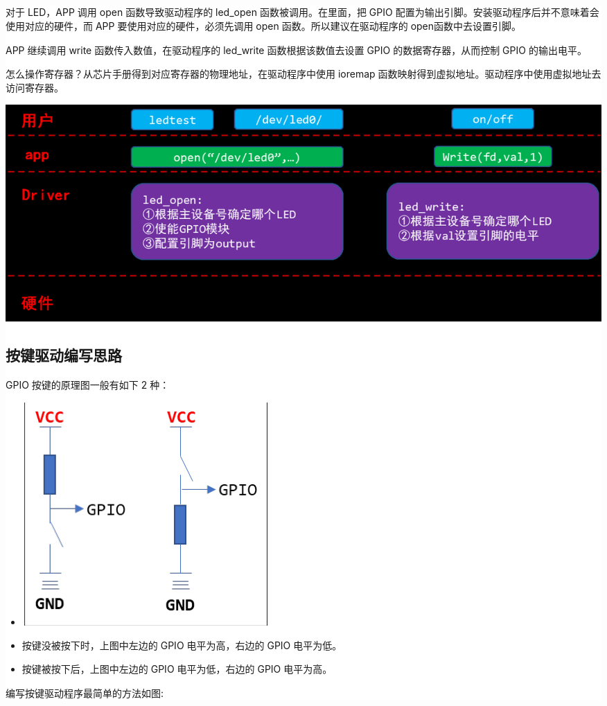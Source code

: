 对于 LED，APP 调用 open 函数导致驱动程序的 led_open 函数被调用。在里面，把 GPIO 配置为输出引脚。安装驱动程序后并不意味着会使用对应的硬件，而 APP 要使用对应的硬件，必须先调用 open 函数。所以建议在驱动程序的 open函数中去设置引脚。

APP 继续调用 write 函数传入数值，在驱动程序的 led_write 函数根据该数值去设置 GPIO 的数据寄存器，从而控制 GPIO 的输出电平。

怎么操作寄存器？从芯片手册得到对应寄存器的物理地址，在驱动程序中使用 ioremap 函数映射得到虚拟地址。驱动程序中使用虚拟地址去访问寄存器。

![](assets/Pasted%20image%2020230827183039.png)

## 按键驱动编写思路

GPIO 按键的原理图一般有如下 2 种：
- ![](assets/Pasted%20image%2020230827183628.png)

- 按键没被按下时，上图中左边的 GPIO 电平为高，右边的 GPIO 电平为低。
- 按键被按下后，上图中左边的 GPIO 电平为低，右边的 GPIO 电平为高。

编写按键驱动程序最简单的方法如图: